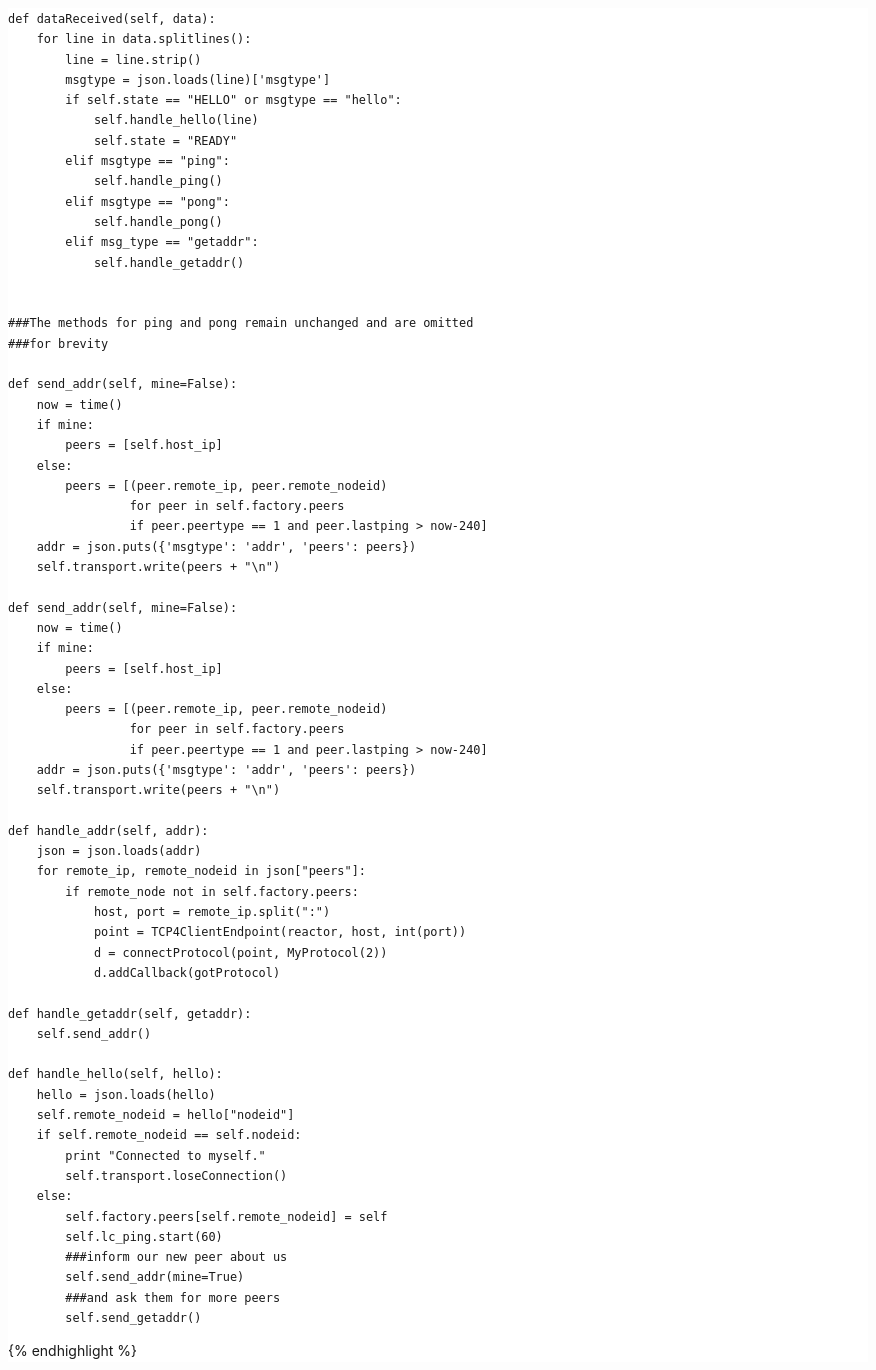 
    def dataReceived(self, data):
        for line in data.splitlines():
            line = line.strip()
            msgtype = json.loads(line)['msgtype']
            if self.state == "HELLO" or msgtype == "hello":
                self.handle_hello(line)
                self.state = "READY"
            elif msgtype == "ping":
                self.handle_ping()
            elif msgtype == "pong":
                self.handle_pong()
            elif msg_type == "getaddr":
                self.handle_getaddr()
            

    ###The methods for ping and pong remain unchanged and are omitted
    ###for brevity

    def send_addr(self, mine=False):
        now = time()
        if mine:
            peers = [self.host_ip]
        else:
            peers = [(peer.remote_ip, peer.remote_nodeid)
                     for peer in self.factory.peers
                     if peer.peertype == 1 and peer.lastping > now-240]
        addr = json.puts({'msgtype': 'addr', 'peers': peers})
        self.transport.write(peers + "\n")

    def send_addr(self, mine=False):
        now = time()
        if mine:
            peers = [self.host_ip]
        else:
            peers = [(peer.remote_ip, peer.remote_nodeid)
                     for peer in self.factory.peers
                     if peer.peertype == 1 and peer.lastping > now-240]
        addr = json.puts({'msgtype': 'addr', 'peers': peers})
        self.transport.write(peers + "\n")

    def handle_addr(self, addr):
        json = json.loads(addr)
        for remote_ip, remote_nodeid in json["peers"]:
            if remote_node not in self.factory.peers:
                host, port = remote_ip.split(":")
                point = TCP4ClientEndpoint(reactor, host, int(port))
                d = connectProtocol(point, MyProtocol(2))
                d.addCallback(gotProtocol)
        
    def handle_getaddr(self, getaddr):
        self.send_addr()
        
    def handle_hello(self, hello):
        hello = json.loads(hello)
        self.remote_nodeid = hello["nodeid"]
        if self.remote_nodeid == self.nodeid:
            print "Connected to myself."
            self.transport.loseConnection()
        else:
            self.factory.peers[self.remote_nodeid] = self
            self.lc_ping.start(60)
            ###inform our new peer about us
            self.send_addr(mine=True)
            ###and ask them for more peers
            self.send_getaddr()
{% endhighlight %}


[twisted]: https://twistedmatrix.com/
[bitcoindoc]: https://bitcoin.org/en/developer-documentation
[twistedserver]: http://twistedmatrix.com/documents/current/core/howto/servers.html